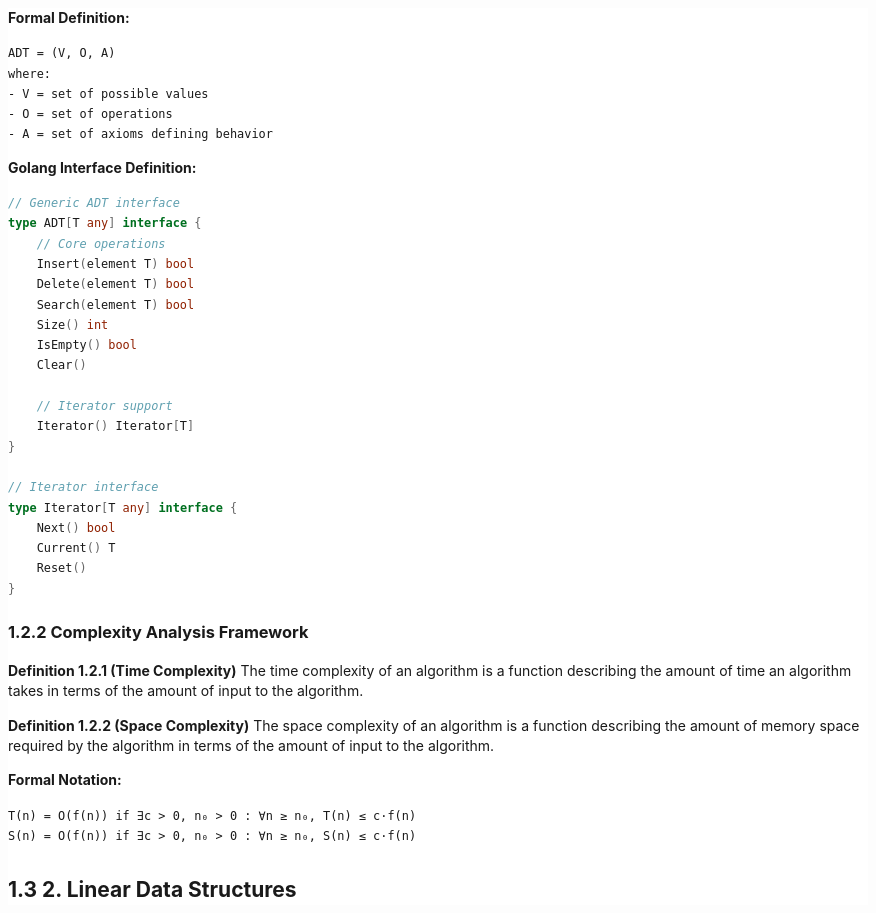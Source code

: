 **Formal Definition:**

```text
ADT = (V, O, A)
where:
- V = set of possible values
- O = set of operations
- A = set of axioms defining behavior

```

**Golang Interface Definition:**

```go
// Generic ADT interface
type ADT[T any] interface {
    // Core operations
    Insert(element T) bool
    Delete(element T) bool
    Search(element T) bool
    Size() int
    IsEmpty() bool
    Clear()
    
    // Iterator support
    Iterator() Iterator[T]
}

// Iterator interface
type Iterator[T any] interface {
    Next() bool
    Current() T
    Reset()
}

```

### 1.2.2 Complexity Analysis Framework

**Definition 1.2.1 (Time Complexity)**
The time complexity of an algorithm is a function describing the amount of time an algorithm takes in terms of the amount of input to the algorithm.

**Definition 1.2.2 (Space Complexity)**
The space complexity of an algorithm is a function describing the amount of memory space required by the algorithm in terms of the amount of input to the algorithm.

**Formal Notation:**

```text
T(n) = O(f(n)) if ∃c > 0, n₀ > 0 : ∀n ≥ n₀, T(n) ≤ c·f(n)
S(n) = O(f(n)) if ∃c > 0, n₀ > 0 : ∀n ≥ n₀, S(n) ≤ c·f(n)

```

## 1.3 2. Linear Data Structures
